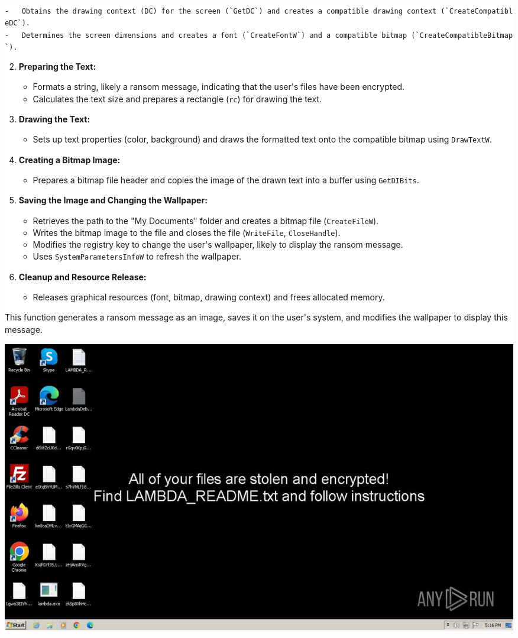     -   Obtains the drawing context (DC) for the screen (`GetDC`) and creates a compatible drawing context (`CreateCompatibleDC`).
    -   Determines the screen dimensions and creates a font (`CreateFontW`) and a compatible bitmap (`CreateCompatibleBitmap`).
2.  **Preparing the Text:**
    
    -   Formats a string, likely a ransom message, indicating that the user's files have been encrypted.
    -   Calculates the text size and prepares a rectangle (`rc`) for drawing the text.
3.  **Drawing the Text:**
    
    -   Sets up text properties (color, background) and draws the formatted text onto the compatible bitmap using `DrawTextW`.
4.  **Creating a Bitmap Image:**
    
    -   Prepares a bitmap file header and copies the image of the drawn text into a buffer using `GetDIBits`.
5.  **Saving the Image and Changing the Wallpaper:**
    
    -   Retrieves the path to the "My Documents" folder and creates a bitmap file (`CreateFileW`).
    -   Writes the bitmap image to the file and closes the file (`WriteFile`, `CloseHandle`).
    -   Modifies the registry key to change the user's wallpaper, likely to display the ransom message.
    -   Uses `SystemParametersInfoW` to refresh the wallpaper.
6.  **Cleanup and Resource Release:**
    
    -   Releases graphical resources (font, bitmap, drawing context) and frees allocated memory.

This function generates a ransom message as an image, saves it on the user's system, and modifies the wallpaper to display this message. 

![wallpaper](/images/lambda-wallpaper.jpeg)
